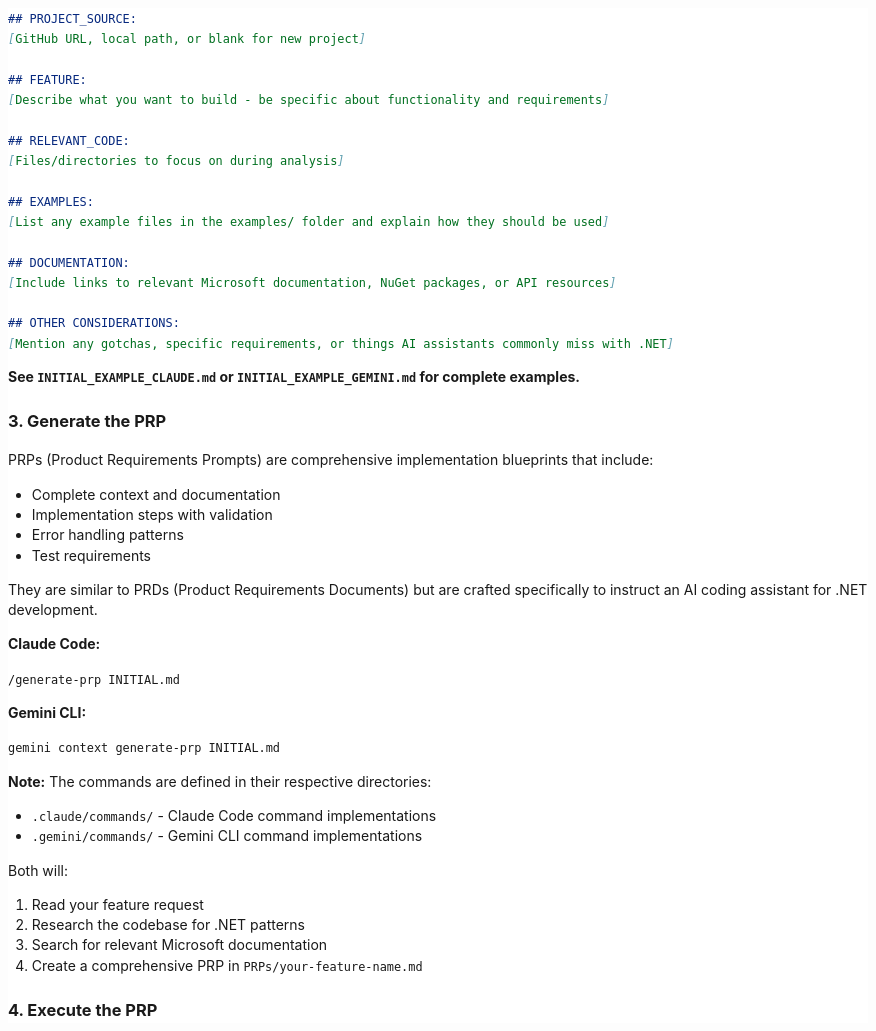 ```markdown
## PROJECT_SOURCE:
[GitHub URL, local path, or blank for new project]

## FEATURE:
[Describe what you want to build - be specific about functionality and requirements]

## RELEVANT_CODE:
[Files/directories to focus on during analysis]

## EXAMPLES:
[List any example files in the examples/ folder and explain how they should be used]

## DOCUMENTATION:
[Include links to relevant Microsoft documentation, NuGet packages, or API resources]

## OTHER CONSIDERATIONS:
[Mention any gotchas, specific requirements, or things AI assistants commonly miss with .NET]
```

**See `INITIAL_EXAMPLE_CLAUDE.md` or `INITIAL_EXAMPLE_GEMINI.md` for complete examples.**

### 3. Generate the PRP

PRPs (Product Requirements Prompts) are comprehensive implementation blueprints that include:

- Complete context and documentation
- Implementation steps with validation
- Error handling patterns  
- Test requirements

They are similar to PRDs (Product Requirements Documents) but are crafted specifically to instruct an AI coding assistant for .NET development.

**Claude Code:**
```bash
/generate-prp INITIAL.md
```

**Gemini CLI:**
```bash
gemini context generate-prp INITIAL.md
```

**Note:** The commands are defined in their respective directories:
- `.claude/commands/` - Claude Code command implementations
- `.gemini/commands/` - Gemini CLI command implementations

Both will:
1. Read your feature request
2. Research the codebase for .NET patterns
3. Search for relevant Microsoft documentation
4. Create a comprehensive PRP in `PRPs/your-feature-name.md`

### 4. Execute the PRP
